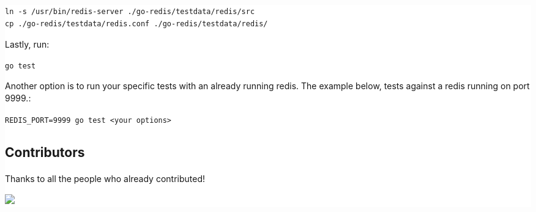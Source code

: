 ```shell
ln -s /usr/bin/redis-server ./go-redis/testdata/redis/src
cp ./go-redis/testdata/redis.conf ./go-redis/testdata/redis/
```

Lastly, run:

```shell
go test
```

Another option is to run your specific tests with an already running redis. The example below, tests
against a redis running on port 9999.:

```shell
REDIS_PORT=9999 go test <your options>
```

## Contributors

Thanks to all the people who already contributed!

<a href="https://github.com/redis/go-redis/graphs/contributors">
  <img src="https://contributors-img.web.app/image?repo=redis/go-redis" />
</a>
